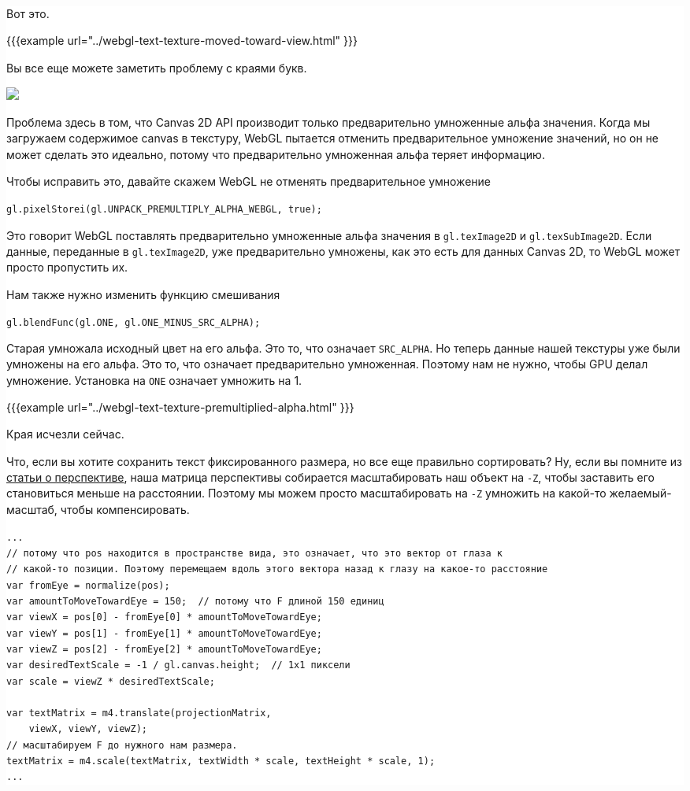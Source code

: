 Вот это.

{{{example url="../webgl-text-texture-moved-toward-view.html" }}}

Вы все еще можете заметить проблему с краями букв.

<img class="webgl_center" src="resources/text-gray-outline.png" />

Проблема здесь в том, что Canvas 2D API производит только предварительно умноженные альфа значения.
Когда мы загружаем содержимое canvas в текстуру, WebGL пытается отменить предварительное умножение
значений, но он не может сделать это идеально, потому что предварительно умноженная альфа теряет информацию.

Чтобы исправить это, давайте скажем WebGL не отменять предварительное умножение

    gl.pixelStorei(gl.UNPACK_PREMULTIPLY_ALPHA_WEBGL, true);

Это говорит WebGL поставлять предварительно умноженные альфа значения в `gl.texImage2D` и `gl.texSubImage2D`.
Если данные, переданные в `gl.texImage2D`, уже предварительно умножены, как это есть для данных Canvas 2D, то
WebGL может просто пропустить их.

Нам также нужно изменить функцию смешивания

    gl.blendFunc(gl.ONE, gl.ONE_MINUS_SRC_ALPHA);

Старая умножала исходный цвет на его альфа. Это то, что означает `SRC_ALPHA`. Но
теперь данные нашей текстуры уже были умножены на его альфа. Это то, что означает предварительно умноженная.
Поэтому нам не нужно, чтобы GPU делал умножение. Установка на `ONE` означает умножить на 1.

{{{example url="../webgl-text-texture-premultiplied-alpha.html" }}}

Края исчезли сейчас.

Что, если вы хотите сохранить текст фиксированного размера, но все еще правильно сортировать? Ну, если вы помните
из [статьи о перспективе](webgl-3d-perspective.html), наша матрица перспективы собирается
масштабировать наш объект на `-Z`, чтобы заставить его становиться меньше на расстоянии. Поэтому мы можем просто масштабировать
на `-Z` умножить на какой-то желаемый-масштаб, чтобы компенсировать.

    ...
    // потому что pos находится в пространстве вида, это означает, что это вектор от глаза к
    // какой-то позиции. Поэтому перемещаем вдоль этого вектора назад к глазу на какое-то расстояние
    var fromEye = normalize(pos);
    var amountToMoveTowardEye = 150;  // потому что F длиной 150 единиц
    var viewX = pos[0] - fromEye[0] * amountToMoveTowardEye;
    var viewY = pos[1] - fromEye[1] * amountToMoveTowardEye;
    var viewZ = pos[2] - fromEye[2] * amountToMoveTowardEye;
    var desiredTextScale = -1 / gl.canvas.height;  // 1x1 пиксели
    var scale = viewZ * desiredTextScale;

    var textMatrix = m4.translate(projectionMatrix,
        viewX, viewY, viewZ);
    // масштабируем F до нужного нам размера.
    textMatrix = m4.scale(textMatrix, textWidth * scale, textHeight * scale, 1);
    ...
